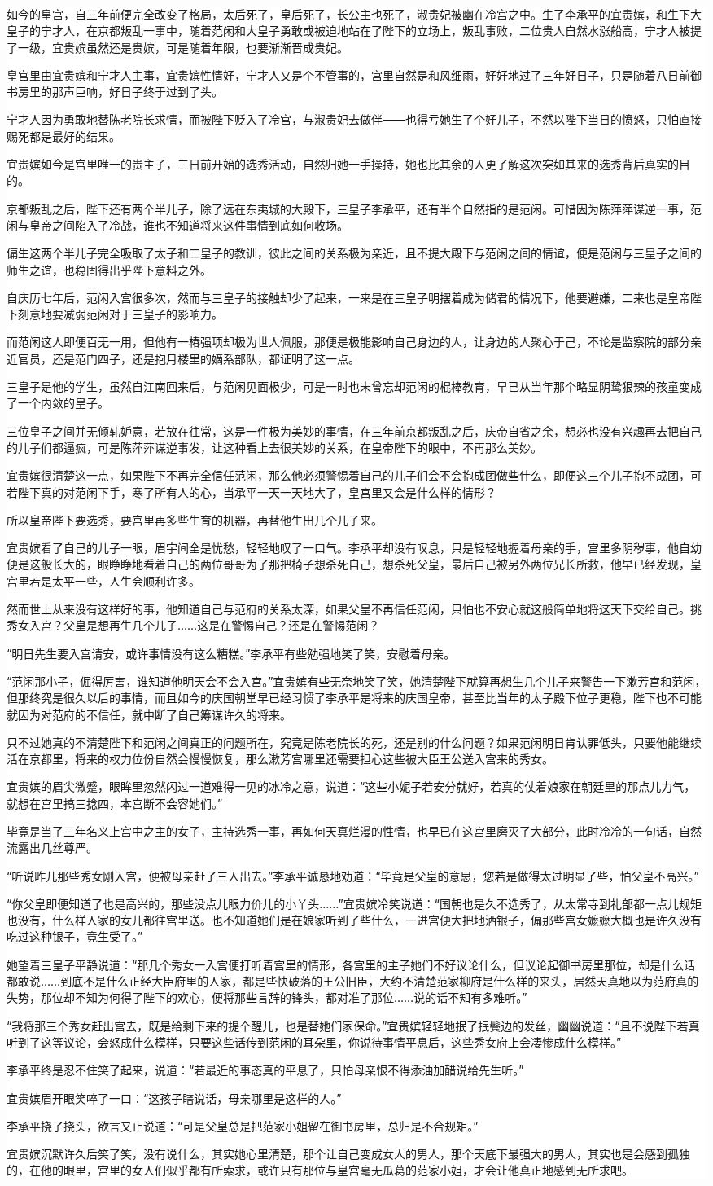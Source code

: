 如今的皇宫，自三年前便完全改变了格局，太后死了，皇后死了，长公主也死了，淑贵妃被幽在冷宫之中。生了李承平的宜贵嫔，和生下大皇子的宁才人，在京都叛乱一事中，随着范闲和大皇子勇敢或被迫地站在了陛下的立场上，叛乱事败，二位贵人自然水涨船高，宁才人被提了一级，宜贵嫔虽然还是贵嫔，可是随着年限，也要渐渐晋成贵妃。

皇宫里由宜贵嫔和宁才人主事，宜贵嫔性情好，宁才人又是个不管事的，宫里自然是和风细雨，好好地过了三年好日子，只是随着八日前御书房里的那声巨响，好日子终于过到了头。

宁才人因为勇敢地替陈老院长求情，而被陛下贬入了冷宫，与淑贵妃去做伴——也得亏她生了个好儿子，不然以陛下当日的愤怒，只怕直接赐死都是最好的结果。

宜贵嫔如今是宫里唯一的贵主子，三日前开始的选秀活动，自然归她一手操持，她也比其余的人更了解这次突如其来的选秀背后真实的目的。

京都叛乱之后，陛下还有两个半儿子，除了远在东夷城的大殿下，三皇子李承平，还有半个自然指的是范闲。可惜因为陈萍萍谋逆一事，范闲与皇帝之间陷入了冷战，谁也不知道将来这件事情到底如何收场。

偏生这两个半儿子完全吸取了太子和二皇子的教训，彼此之间的关系极为亲近，且不提大殿下与范闲之间的情谊，便是范闲与三皇子之间的师生之谊，也稳固得出乎陛下意料之外。

自庆历七年后，范闲入宫很多次，然而与三皇子的接触却少了起来，一来是在三皇子明摆着成为储君的情况下，他要避嫌，二来也是皇帝陛下刻意地要减弱范闲对于三皇子的影响力。

而范闲这人即便百无一用，但他有一椿强项却极为世人佩服，那便是极能影响自己身边的人，让身边的人聚心于己，不论是监察院的部分亲近官员，还是范门四子，还是抱月楼里的嫡系部队，都证明了这一点。

三皇子是他的学生，虽然自江南回来后，与范闲见面极少，可是一时也未曾忘却范闲的棍棒教育，早已从当年那个略显阴鸷狠辣的孩童变成了一个内敛的皇子。

三位皇子之间并无倾轧妒意，若放在往常，这是一件极为美妙的事情，在三年前京都叛乱之后，庆帝自省之余，想必也没有兴趣再去把自己的儿子们都逼疯，可是陈萍萍谋逆事发，让这种看上去很美妙的关系，在皇帝陛下的眼中，不再那么美妙。

宜贵嫔很清楚这一点，如果陛下不再完全信任范闲，那么他必须警惕着自己的儿子们会不会抱成团做些什么，即便这三个儿子抱不成团，可若陛下真的对范闲下手，寒了所有人的心，当承平一天一天地大了，皇宫里又会是什么样的情形？

所以皇帝陛下要选秀，要宫里再多些生育的机器，再替他生出几个儿子来。

宜贵嫔看了自己的儿子一眼，眉宇间全是忧愁，轻轻地叹了一口气。李承平却没有叹息，只是轻轻地握着母亲的手，宫里多阴秽事，他自幼便是这般长大的，眼睁睁地看着自己的两位哥哥为了那把椅子想杀死自己，想杀死父皇，最后自己被另外两位兄长所救，他早已经发现，皇宫里若是太平一些，人生会顺利许多。

然而世上从来没有这样好的事，他知道自己与范府的关系太深，如果父皇不再信任范闲，只怕也不安心就这般简单地将这天下交给自己。挑秀女入宫？父皇是想再生几个儿子……这是在警惕自己？还是在警惕范闲？

“明日先生要入宫请安，或许事情没有这么糟糕。”李承平有些勉强地笑了笑，安慰着母亲。

“范闲那小子，倔得厉害，谁知道他明天会不会入宫。”宜贵嫔有些无奈地笑了笑，她清楚陛下就算再想生几个儿子来警告一下漱芳宫和范闲，但那终究是很久以后的事情，而且如今的庆国朝堂早已经习惯了李承平是将来的庆国皇帝，甚至比当年的太子殿下位子更稳，陛下也不可能就因为对范府的不信任，就中断了自己筹谋许久的将来。

只不过她真的不清楚陛下和范闲之间真正的问题所在，究竟是陈老院长的死，还是别的什么问题？如果范闲明日肯认罪低头，只要他能继续活在京都里，将来的权力位份自然会慢慢恢复，那么漱芳宫哪里还需要担心这些被大臣王公送入宫来的秀女。

宜贵嫔的眉尖微蹙，眼眸里忽然闪过一道难得一见的冰冷之意，说道：“这些小妮子若安分就好，若真的仗着娘家在朝廷里的那点儿力气，就想在宫里搞三捻四，本宫断不会容她们。”

毕竟是当了三年名义上宫中之主的女子，主持选秀一事，再如何天真烂漫的性情，也早已在这宫里磨灭了大部分，此时冷冷的一句话，自然流露出几丝尊严。

“听说昨儿那些秀女刚入宫，便被母亲赶了三人出去。”李承平诚恳地劝道：“毕竟是父皇的意思，您若是做得太过明显了些，怕父皇不高兴。”

“你父皇即便知道了也是高兴的，那些没点儿眼力价儿的小丫头……”宜贵嫔冷笑说道：“国朝也是久不选秀了，从太常寺到礼部都一点儿规矩也没有，什么样人家的女儿都往宫里送。也不知道她们是在娘家听到了些什么，一进宫便大把地洒银子，偏那些宫女嬷嬷大概也是许久没有吃过这种银子，竟生受了。”

她望着三皇子平静说道：“那几个秀女一入宫便打听着宫里的情形，各宫里的主子她们不好议论什么，但议论起御书房里那位，却是什么话都敢说……到底不是什么正经大臣府里的人家，都是些快破落的王公旧臣，大约不清楚范家柳府是什么样的来头，居然天真地以为范府真的失势，那位却不知为何得了陛下的欢心，便将那些言辞的锋头，都对准了那位……说的话不知有多难听。”

“我将那三个秀女赶出宫去，既是给剩下来的提个醒儿，也是替她们家保命。”宜贵嫔轻轻地抿了抿鬓边的发丝，幽幽说道：“且不说陛下若真听到了这等议论，会怒成什么模样，只要这些话传到范闲的耳朵里，你说待事情平息后，这些秀女府上会凄惨成什么模样。”

李承平终是忍不住笑了起来，说道：“若最近的事态真的平息了，只怕母亲恨不得添油加醋说给先生听。”

宜贵嫔眉开眼笑啐了一口：“这孩子瞎说话，母亲哪里是这样的人。”

李承平挠了挠头，欲言又止说道：“可是父皇总是把范家小姐留在御书房里，总归是不合规矩。”

宜贵嫔沉默许久后笑了笑，没有说什么，其实她心里清楚，那个让自己变成女人的男人，那个天底下最强大的男人，其实也是会感到孤独的，在他的眼里，宫里的女人们似乎都有所索求，或许只有那位与皇宫毫无瓜葛的范家小姐，才会让他真正地感到无所求吧。
